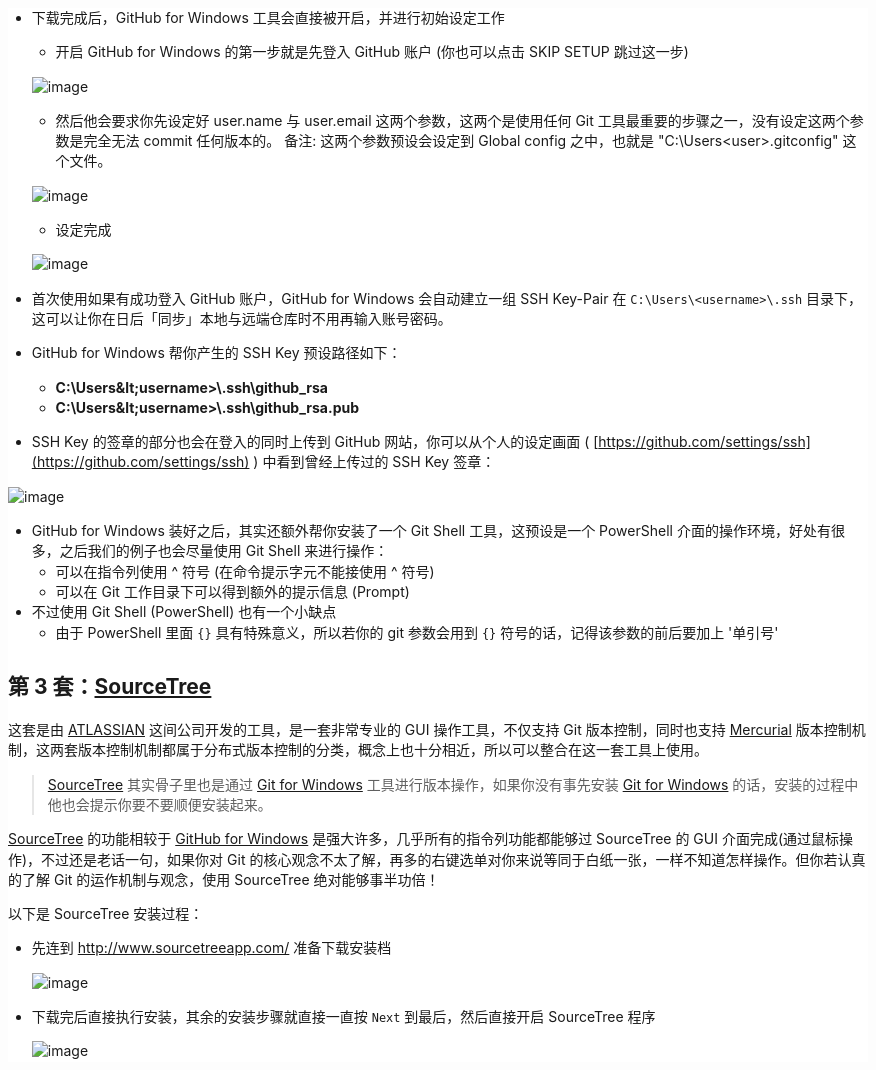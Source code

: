 * 下载完成后，GitHub for Windows 工具会直接被开启，并进行初始设定工作

	* 开启 GitHub for Windows 的第一步就是先登入 GitHub 账户 (你也可以点击 SKIP SETUP 跳过这一步)

	![image](../figures/02/204.png)

	* 然后他会要求你先设定好 user.name 与 user.email 这两个参数，这两个是使用任何 Git 工具最重要的步骤之一，没有设定这两个参数是完全无法 commit 任何版本的。 备注: 这两个参数预设会设定到 Global config 之中，也就是 "C:\Users\<user>\.gitconfig" 这个文件。

	![image](../figures/02/205.png)

	* 设定完成

	![image](../figures/02/206.png)

* 首次使用如果有成功登入 GitHub 账户，GitHub for Windows 会自动建立一组 SSH Key-Pair 在 `C:\Users\<username>\.ssh` 目录下，这可以让你在日后「同步」本地与远端仓库时不用再输入账号密码。

* GitHub for Windows 帮你产生的 SSH Key 预设路径如下：

	* **C:\Users\&lt;username&gt;\\.ssh\github_rsa**
	* **C:\Users\&lt;username&gt;\\.ssh\github_rsa.pub**


* SSH Key 的签章的部分也会在登入的同时上传到 GitHub 网站，你可以从个人的设定画面 ( [https://github.com/settings/ssh](https://github.com/settings/ssh) ) 中看到曾经上传过的 SSH Key 签章：

![image](../figures/02/207.png)

* GitHub for Windows 装好之后，其实还额外帮你安装了一个 Git Shell 工具，这预设是一个 PowerShell 介面的操作环境，好处有很多，之后我们的例子也会尽量使用 Git Shell 来进行操作：
	* 可以在指令列使用 ^ 符号 (在命令提示字元不能接使用 ^ 符号)
	* 可以在 Git 工作目录下可以得到额外的提示信息 (Prompt)
* 不过使用 Git Shell (PowerShell) 也有一个小缺点
	* 由于 PowerShell 里面 `{}` 具有特殊意义，所以若你的 git 参数会用到 `{}` 符号的话，记得该参数的前后要加上 '单引号'

第 3 套：[SourceTree](http://www.sourcetreeapp.com/)
---------------------------------------------

这套是由 [ATLASSIAN](https://www.atlassian.com) 这间公司开发的工具，是一套非常专业的 GUI 操作工具，不仅支持 Git 版本控制，同时也支持 [Mercurial](http://mercurial.selenic.com/) 版本控制机制，这两套版本控制机制都属于分布式版本控制的分类，概念上也十分相近，所以可以整合在这一套工具上使用。

> [SourceTree](http://www.sourcetreeapp.com/) 其实骨子里也是通过 [Git for Windows](http://msysgit.github.io/) 工具进行版本操作，如果你没有事先安装 [Git for Windows](http://msysgit.github.io/) 的话，安装的过程中他也会提示你要不要顺便安装起来。

[SourceTree](http://www.sourcetreeapp.com/) 的功能相较于 [GitHub for Windows](http://windows.github.com/) 是强大许多，几乎所有的指令列功能都能够过 SourceTree 的 GUI 介面完成(通过鼠标操作)，不过还是老话一句，如果你对 Git 的核心观念不太了解，再多的右键选单对你来说等同于白纸一张，一样不知道怎样操作。但你若认真的了解 Git 的运作机制与观念，使用 SourceTree 绝对能够事半功倍！

以下是 SourceTree 安装过程：

* 先连到 http://www.sourcetreeapp.com/ 准备下载安装档
	
	![image](../figures/02/301.png)

* 下载完后直接执行安装，其余的安装步骤就直接一直按 `Next` 到最后，然后直接开启 SourceTree 程序
	
	![image](../figures/02/302.png)
	